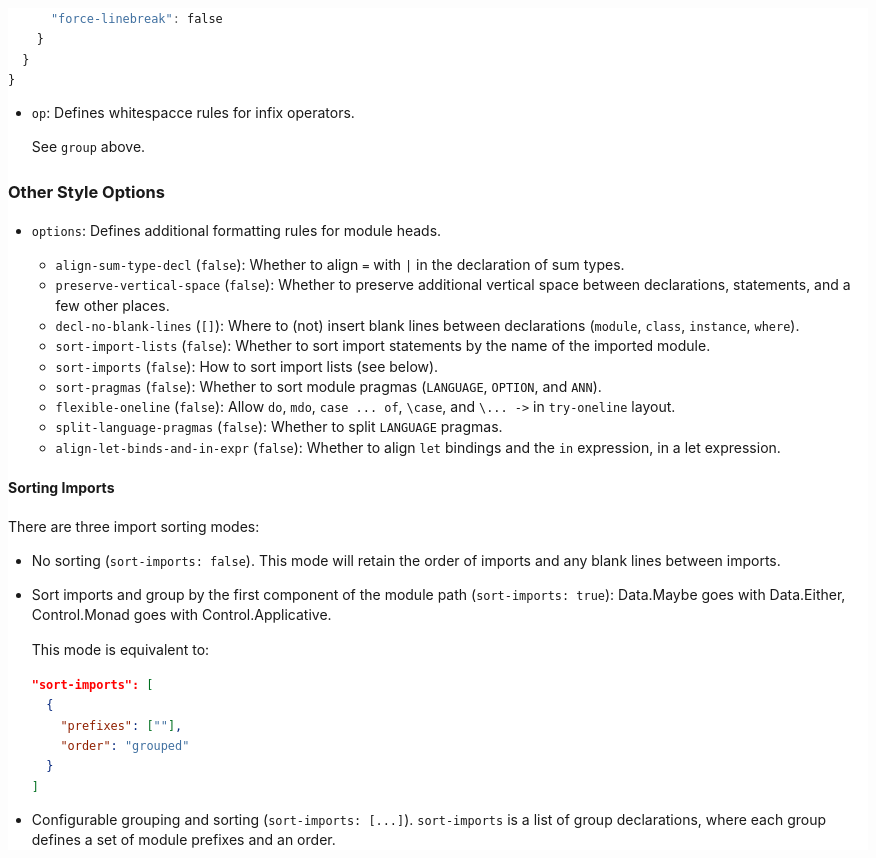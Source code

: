   ```haskell
        "force-linebreak": false
      }
    }
  }
  ```

* `op`: Defines whitespacce rules for infix operators.

  See `group` above.

### Other Style Options

* `options`: Defines additional formatting rules for module heads.

  * `align-sum-type-decl` (`false`): Whether to align `=` with `|` in the
    declaration of sum types.
  * `preserve-vertical-space` (`false`): Whether to preserve additional vertical
    space between declarations, statements, and a few other places.
  * `decl-no-blank-lines` (`[]`): Where to (not) insert blank lines between
    declarations (`module`, `class`, `instance`, `where`).
  * `sort-import-lists` (`false`): Whether to sort import statements by the name
    of the imported module.
  * `sort-imports` (`false`): How to sort import lists (see below).
  * `sort-pragmas` (`false`): Whether to sort module pragmas (`LANGUAGE`,
    `OPTION`, and `ANN`).
  * `flexible-oneline` (`false`): Allow `do`, `mdo`, `case ... of`, `\case`, and
    `\... ->` in `try-oneline` layout.
  * `split-language-pragmas` (`false`): Whether to split `LANGUAGE` pragmas.
  * `align-let-binds-and-in-expr` (`false`): Whether to align `let` bindings and
    the `in` expression, in a let expression.

#### Sorting Imports

There are three import sorting modes:

  * No sorting (`sort-imports: false`).  This mode will retain the
    order of imports and any blank lines between imports.

  * Sort imports and group by the first component of the module path
    (`sort-imports: true`): Data.Maybe goes with Data.Either,
    Control.Monad goes with Control.Applicative.

    This mode is equivalent to:

    ``` json
    "sort-imports": [
      {
        "prefixes": [""],
        "order": "grouped"
      }
    ]
    ```

  * Configurable grouping and sorting (`sort-imports:
    [...]`). `sort-imports` is a list of group declarations, where
    each group defines a set of module prefixes and an order.
